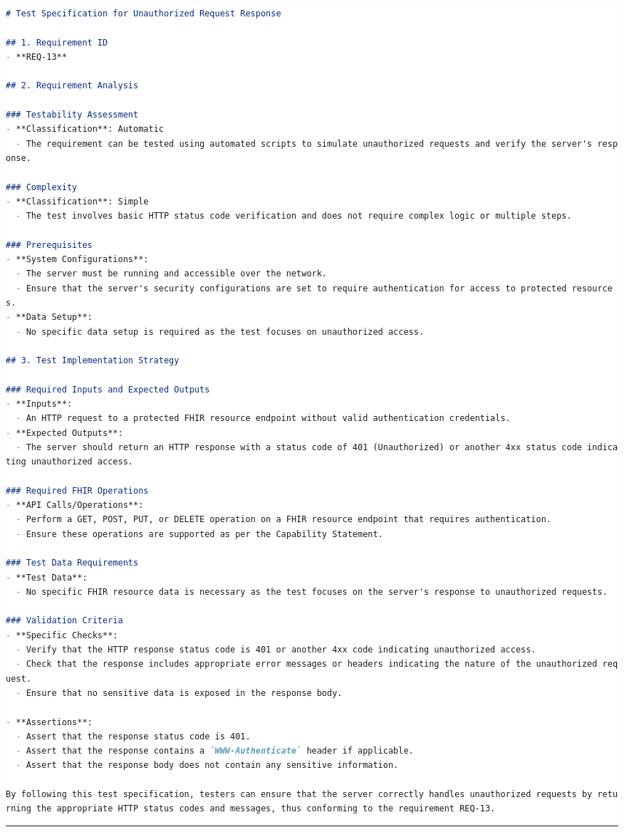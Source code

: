 ```markdown
# Test Specification for Unauthorized Request Response

## 1. Requirement ID
- **REQ-13**

## 2. Requirement Analysis

### Testability Assessment
- **Classification**: Automatic
  - The requirement can be tested using automated scripts to simulate unauthorized requests and verify the server's response.

### Complexity
- **Classification**: Simple
  - The test involves basic HTTP status code verification and does not require complex logic or multiple steps.

### Prerequisites
- **System Configurations**: 
  - The server must be running and accessible over the network.
  - Ensure that the server's security configurations are set to require authentication for access to protected resources.
- **Data Setup**: 
  - No specific data setup is required as the test focuses on unauthorized access.

## 3. Test Implementation Strategy

### Required Inputs and Expected Outputs
- **Inputs**: 
  - An HTTP request to a protected FHIR resource endpoint without valid authentication credentials.
- **Expected Outputs**: 
  - The server should return an HTTP response with a status code of 401 (Unauthorized) or another 4xx status code indicating unauthorized access.

### Required FHIR Operations
- **API Calls/Operations**: 
  - Perform a GET, POST, PUT, or DELETE operation on a FHIR resource endpoint that requires authentication.
  - Ensure these operations are supported as per the Capability Statement.

### Test Data Requirements
- **Test Data**: 
  - No specific FHIR resource data is necessary as the test focuses on the server's response to unauthorized requests.

### Validation Criteria
- **Specific Checks**:
  - Verify that the HTTP response status code is 401 or another 4xx code indicating unauthorized access.
  - Check that the response includes appropriate error messages or headers indicating the nature of the unauthorized request.
  - Ensure that no sensitive data is exposed in the response body.

- **Assertions**:
  - Assert that the response status code is 401.
  - Assert that the response contains a `WWW-Authenticate` header if applicable.
  - Assert that the response body does not contain any sensitive information.

By following this test specification, testers can ensure that the server correctly handles unauthorized requests by returning the appropriate HTTP status codes and messages, thus conforming to the requirement REQ-13.
```

---